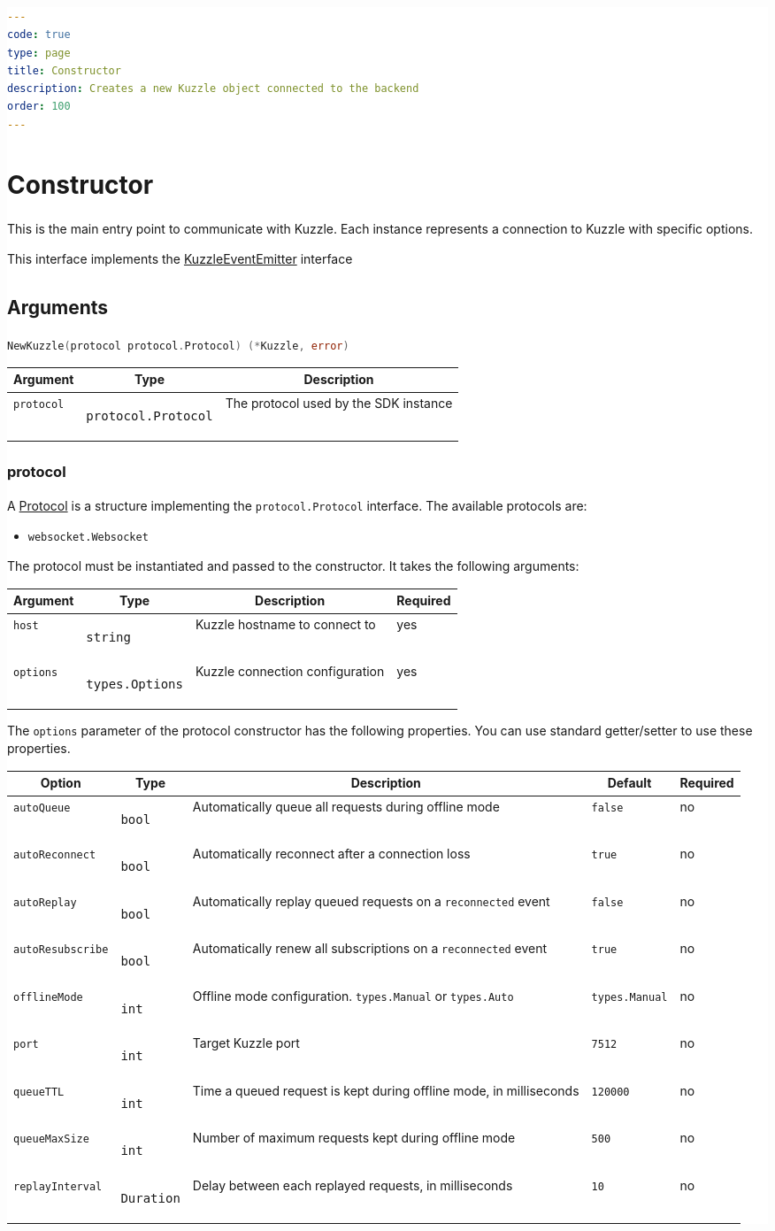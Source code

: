 ```yaml
---
code: true
type: page
title: Constructor
description: Creates a new Kuzzle object connected to the backend
order: 100
---
```


# Constructor

This is the main entry point to communicate with Kuzzle.
Each instance represents a connection to Kuzzle with specific options.

This interface implements the [KuzzleEventEmitter](/sdk/go/3/core-structs/kuzzle-event-emitter) interface

## Arguments

```go
NewKuzzle(protocol protocol.Protocol) (*Kuzzle, error)
```

| Argument   | Type                  | Description                           |
| ---------- | --------------------- | ------------------------------------- |
| `protocol` | <pre>protocol.Protocol</pre> | The protocol used by the SDK instance |

### **protocol**

A [Protocol](/sdk/go/3/interfaces/protocol/add-listener) is a structure implementing the `protocol.Protocol` interface.
The available protocols are:

- `websocket.Websocket`

The protocol must be instantiated and passed to the constructor.
It takes the following arguments:

| Argument  | Type          | Description                     | Required |
| --------- | ------------- | ------------------------------- | -------- |
| `host`    | <pre>string</pre>        | Kuzzle hostname to connect to   | yes      |
| `options` | <pre>types.Options</pre> | Kuzzle connection configuration | yes      |

The `options` parameter of the protocol constructor has the following properties.
You can use standard getter/setter to use these properties.

| Option              | Type         | Description                                                        | Default        | Required |
| ------------------- | ------------ | ------------------------------------------------------------------ | -------------- | -------- |
| `autoQueue`         | <pre>bool</pre>         | Automatically queue all requests during offline mode               | `false`        | no       |
| `autoReconnect`     | <pre>bool</pre>         | Automatically reconnect after a connection loss                    | `true`         | no       |
| `autoReplay`        | <pre>bool</pre>         | Automatically replay queued requests on a `reconnected` event      | `false`        | no       |
| `autoResubscribe`   | <pre>bool</pre>         | Automatically renew all subscriptions on a `reconnected` event     | `true`         | no       |
| `offlineMode`       | <pre>int</pre>          | Offline mode configuration. `types.Manual` or `types.Auto`         | `types.Manual` | no       |
| `port`              | <pre>int</pre>          | Target Kuzzle port                                                 | `7512`         | no       |
| `queueTTL`          | <pre>int</pre>          | Time a queued request is kept during offline mode, in milliseconds | `120000`       | no       |
| `queueMaxSize`      | <pre>int</pre>          | Number of maximum requests kept during offline mode                | `500`          | no       |
| `replayInterval`    | <pre>Duration</pre>     | Delay between each replayed requests, in milliseconds              | `10`           | no       |